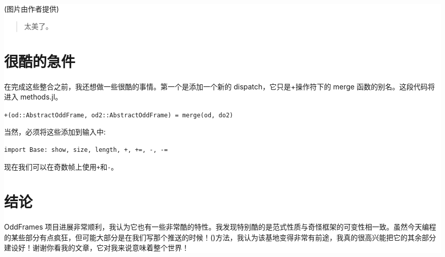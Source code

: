 (图片由作者提供)

> 太美了。

# 很酷的急件

在完成这些整合之前，我还想做一些很酷的事情。第一个是添加一个新的 dispatch，它只是+操作符下的 merge 函数的别名。这段代码将进入 methods.jl。

```
+(od::AbstractOddFrame, od2::AbstractOddFrame) = merge(od, do2)
```

当然，必须将这些添加到输入中:

```
import Base: show, size, length, +, +=, -, -=
```

现在我们可以在奇数帧上使用`+`和`-`。

# 结论

OddFrames 项目进展非常顺利，我认为它也有一些非常酷的特性。我发现特别酷的是范式性质与奇怪框架的可变性相一致。虽然今天编程的某些部分有点疯狂，但可能大部分是在我们写那个推送的时候！()方法，我认为该基地变得非常有前途，我真的很高兴能把它的其余部分建设好！谢谢你看我的文章，它对我来说意味着整个世界！